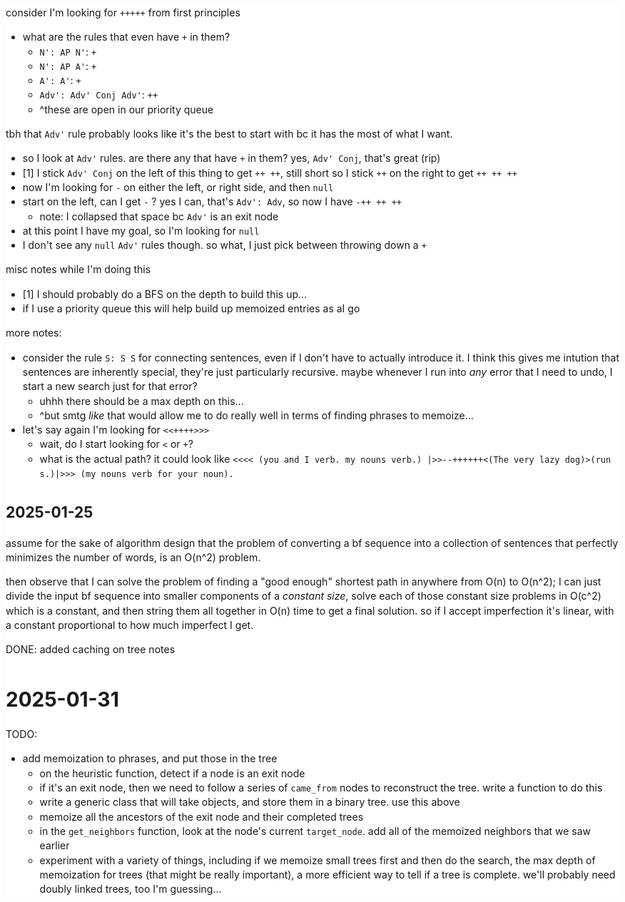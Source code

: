 consider I'm looking for `+++++` from first principles
* what are the rules that even have `+` in them?
    * `N': AP N'`: `+`
    * `N': AP A'`: `+`
    * `A': A'`: `+`
    * `Adv': Adv' Conj Adv'`: `++`
    * ^these are open in our priority queue

tbh that `Adv'` rule probably looks like it's the best to start with bc it has the most of what I want.
* so I look at `Adv'` rules. are there any that have `+` in them? yes, `Adv' Conj`, that's great (rip)
* [1] I stick `Adv' Conj` on the left of this thing to get `++ ++`, still short so I stick `++` on the right to get `++ ++ ++`
* now I'm looking for `-` on either the left, or right side, and then `null`
* start on the left, can I get `-` ? yes I can, that's `Adv': Adv`, so now I have `-++ ++ ++`
    * note: I collapsed that space bc `Adv'` is an exit node
* at this point I have my goal, so I'm looking for `null`
* I don't see any `null` `Adv'` rules though. so what, I just pick between throwing down a `+`


misc notes while I'm doing this
* [1] I should probably do a BFS on the depth to build this up...
* if I use a priority queue this will help build up memoized entries as aI go

more notes:
* consider the rule `S: S S` for connecting sentences, even if I don't have to actually introduce it. I think this gives me intution that sentences are inherently special, they're just particularly recursive. maybe whenever I run into *any* error that I need to undo, I start a new search just for that error?
    * uhhh there should be a max depth on this...
    * ^but smtg *like* that would allow me to do really well in terms of finding phrases to memoize...
* let's say again I'm looking for `<<++++>>>`
    * wait, do I start looking for `<` or `+`?
    * what is the actual path? it could look like `<<<< (you and I verb. my nouns verb.) |>>--++++++<(The very lazy dog)>(runs.)|>>> (my nouns verb for your noun).`

## 2025-01-25
assume for the sake of algorithm design that the problem of converting a bf sequence into a collection of sentences that perfectly minimizes the number of words, is an O(n^2) problem.

then observe that I can solve the problem of finding a "good enough" shortest path in anywhere from O(n) to O(n^2); I can just divide the input bf sequence into smaller components of a *constant size*, solve each of those constant size problems in O(c^2) which is a constant, and then string them all together in O(n) time to get a final solution. so if I accept imperfection it's linear, with a constant proportional to how much imperfect I get.

DONE: added caching on tree notes

# 2025-01-31
TODO:
* add memoization to phrases, and put those in the tree
    * on the heuristic function, detect if a node is an exit node
    * if it's an exit node, then we need to follow a series of `came_from` nodes to reconstruct the tree. write a function to do this
    * write a generic class that will take objects, and store them in a binary tree. use this above
    * memoize all the ancestors of the exit node and their completed trees
    * in the `get_neighbors` function, look at the node's current `target_node`. add all of the memoized neighbors that we saw earlier
    * experiment with a variety of things, including if we memoize small trees first and then do the search, the max depth of memoization for trees (that might be really important), a more efficient way to tell if a tree is complete. we'll probably need doubly linked trees, too I'm guessing...

